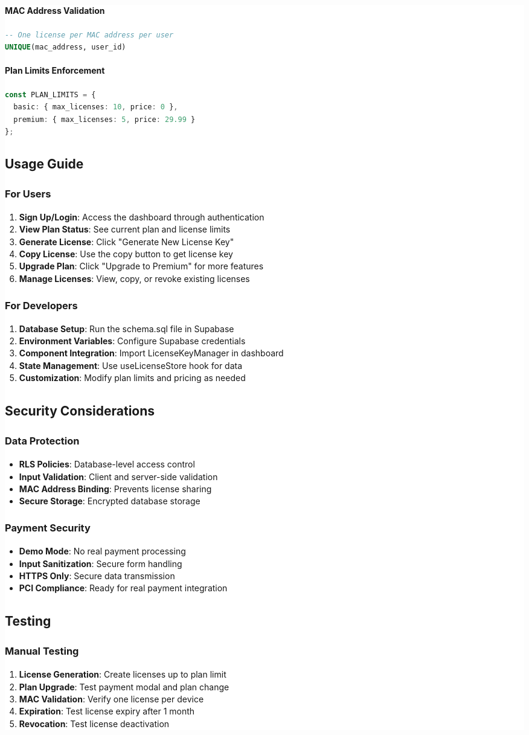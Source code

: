 #### MAC Address Validation
```sql
-- One license per MAC address per user
UNIQUE(mac_address, user_id)
```

#### Plan Limits Enforcement
```typescript
const PLAN_LIMITS = {
  basic: { max_licenses: 10, price: 0 },
  premium: { max_licenses: 5, price: 29.99 }
};
```

## Usage Guide

### For Users

1. **Sign Up/Login**: Access the dashboard through authentication
2. **View Plan Status**: See current plan and license limits
3. **Generate License**: Click "Generate New License Key"
4. **Copy License**: Use the copy button to get license key
5. **Upgrade Plan**: Click "Upgrade to Premium" for more features
6. **Manage Licenses**: View, copy, or revoke existing licenses

### For Developers

1. **Database Setup**: Run the schema.sql file in Supabase
2. **Environment Variables**: Configure Supabase credentials
3. **Component Integration**: Import LicenseKeyManager in dashboard
4. **State Management**: Use useLicenseStore hook for data
5. **Customization**: Modify plan limits and pricing as needed

## Security Considerations

### Data Protection
- **RLS Policies**: Database-level access control
- **Input Validation**: Client and server-side validation
- **MAC Address Binding**: Prevents license sharing
- **Secure Storage**: Encrypted database storage

### Payment Security
- **Demo Mode**: No real payment processing
- **Input Sanitization**: Secure form handling
- **HTTPS Only**: Secure data transmission
- **PCI Compliance**: Ready for real payment integration

## Testing

### Manual Testing
1. **License Generation**: Create licenses up to plan limit
2. **Plan Upgrade**: Test payment modal and plan change
3. **MAC Validation**: Verify one license per device
4. **Expiration**: Test license expiry after 1 month
5. **Revocation**: Test license deactivation
